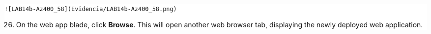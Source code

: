     ![LAB14b-Az400_58](Evidencia/LAB14b-Az400_58.png)

    

26. On the web app blade, click **Browse**. This will open another web browser tab, displaying the newly deployed web application.
